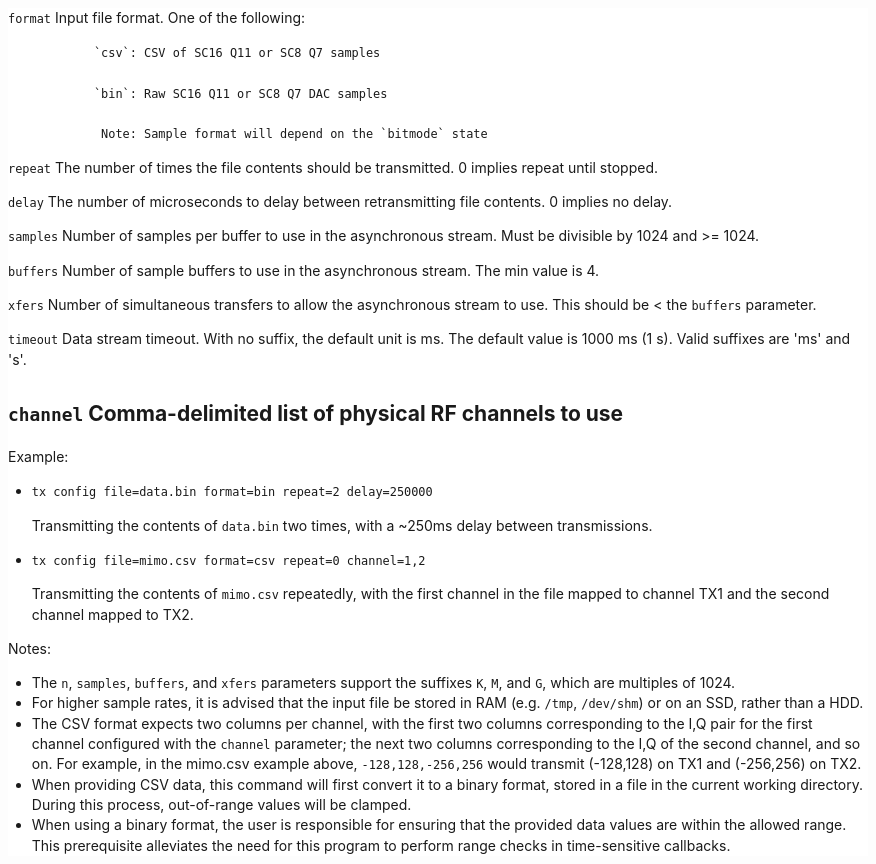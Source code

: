 `format`        Input file format. One of the following:

                `csv`: CSV of SC16 Q11 or SC8 Q7 samples

                `bin`: Raw SC16 Q11 or SC8 Q7 DAC samples

                 Note: Sample format will depend on the `bitmode` state

`repeat`        The number of times the file contents should be
                transmitted. 0 implies repeat until stopped.

`delay`         The number of microseconds to delay between
                retransmitting file contents. 0 implies no delay.

`samples`       Number of samples per buffer to use in the
                asynchronous stream. Must be divisible by 1024 and
                >= 1024.

`buffers`       Number of sample buffers to use in the asynchronous
                stream. The min value is 4.

`xfers`         Number of simultaneous transfers to allow the
                asynchronous stream to use. This should be < the
                `buffers` parameter.

`timeout`       Data stream timeout. With no suffix, the default
                unit is ms. The default value is 1000 ms (1 s).
                Valid suffixes are 'ms' and 's'.

`channel`       Comma-delimited list of physical RF channels to use
----------------------------------------------------------------------

Example:

 * `tx config file=data.bin format=bin repeat=2 delay=250000`

    Transmitting the contents of `data.bin` two times, with a ~250ms delay
    between transmissions.

 * `tx config file=mimo.csv format=csv repeat=0 channel=1,2`

    Transmitting the contents of `mimo.csv` repeatedly, with the first channel
    in the file mapped to channel TX1 and the second channel mapped to TX2.

Notes:

 * The `n`, `samples`, `buffers`, and `xfers` parameters support the
   suffixes `K`, `M`, and `G`, which are multiples of 1024.
 * For higher sample rates, it is advised that the input file be
   stored in RAM (e.g. `/tmp`, `/dev/shm`) or on an SSD, rather than a
   HDD.
 * The CSV format expects two columns per channel, with the first two columns
   corresponding to the I,Q pair for the first channel configured with the
   `channel` parameter; the next two columns corresponding to the I,Q of the
   second channel, and so on.  For example, in the mimo.csv example above,
   `-128,128,-256,256` would transmit (-128,128) on TX1 and (-256,256) on TX2.
 * When providing CSV data, this command will first convert it to a
   binary format, stored in a file in the current working directory.
   During this process, out-of-range values will be clamped.
 * When using a binary format, the user is responsible for ensuring
   that the provided data values are within the allowed range. This
   prerequisite alleviates the need for this program to perform range
   checks in time-sensitive callbacks.
